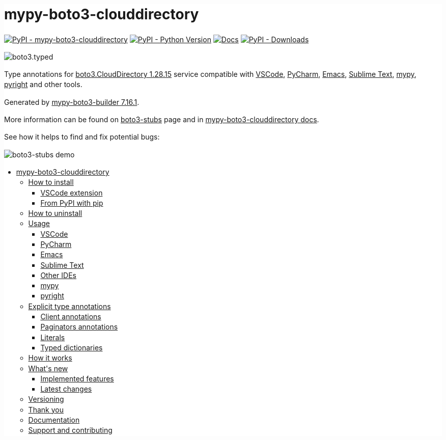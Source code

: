 <a id="mypy-boto3-clouddirectory"></a>

# mypy-boto3-clouddirectory

[![PyPI - mypy-boto3-clouddirectory](https://img.shields.io/pypi/v/mypy-boto3-clouddirectory.svg?color=blue)](https://pypi.org/project/mypy-boto3-clouddirectory)
[![PyPI - Python Version](https://img.shields.io/pypi/pyversions/mypy-boto3-clouddirectory.svg?color=blue)](https://pypi.org/project/mypy-boto3-clouddirectory)
[![Docs](https://img.shields.io/readthedocs/boto3-stubs.svg?color=blue)](https://youtype.github.io/boto3_stubs_docs/mypy_boto3_clouddirectory/)
[![PyPI - Downloads](https://static.pepy.tech/badge/mypy-boto3-clouddirectory)](https://pepy.tech/project/mypy-boto3-clouddirectory)

![boto3.typed](https://github.com/youtype/mypy_boto3_builder/raw/main/logo.png)

Type annotations for
[boto3.CloudDirectory 1.28.15](https://boto3.amazonaws.com/v1/documentation/api/latest/reference/services/clouddirectory.html#CloudDirectory)
service compatible with [VSCode](https://code.visualstudio.com/),
[PyCharm](https://www.jetbrains.com/pycharm/),
[Emacs](https://www.gnu.org/software/emacs/),
[Sublime Text](https://www.sublimetext.com/),
[mypy](https://github.com/python/mypy),
[pyright](https://github.com/microsoft/pyright) and other tools.

Generated by
[mypy-boto3-builder 7.16.1](https://github.com/youtype/mypy_boto3_builder).

More information can be found on
[boto3-stubs](https://pypi.org/project/boto3-stubs/) page and in
[mypy-boto3-clouddirectory docs](https://youtype.github.io/boto3_stubs_docs/mypy_boto3_clouddirectory/).

See how it helps to find and fix potential bugs:

![boto3-stubs demo](https://github.com/youtype/mypy_boto3_builder/raw/main/demo.gif)

- [mypy-boto3-clouddirectory](#mypy-boto3-clouddirectory)
  - [How to install](#how-to-install)
    - [VSCode extension](#vscode-extension)
    - [From PyPI with pip](#from-pypi-with-pip)
  - [How to uninstall](#how-to-uninstall)
  - [Usage](#usage)
    - [VSCode](#vscode)
    - [PyCharm](#pycharm)
    - [Emacs](#emacs)
    - [Sublime Text](#sublime-text)
    - [Other IDEs](#other-ides)
    - [mypy](#mypy)
    - [pyright](#pyright)
  - [Explicit type annotations](#explicit-type-annotations)
    - [Client annotations](#client-annotations)
    - [Paginators annotations](#paginators-annotations)
    - [Literals](#literals)
    - [Typed dictionaries](#typed-dictionaries)
  - [How it works](#how-it-works)
  - [What's new](#what's-new)
    - [Implemented features](#implemented-features)
    - [Latest changes](#latest-changes)
  - [Versioning](#versioning)
  - [Thank you](#thank-you)
  - [Documentation](#documentation)
  - [Support and contributing](#support-and-contributing)
